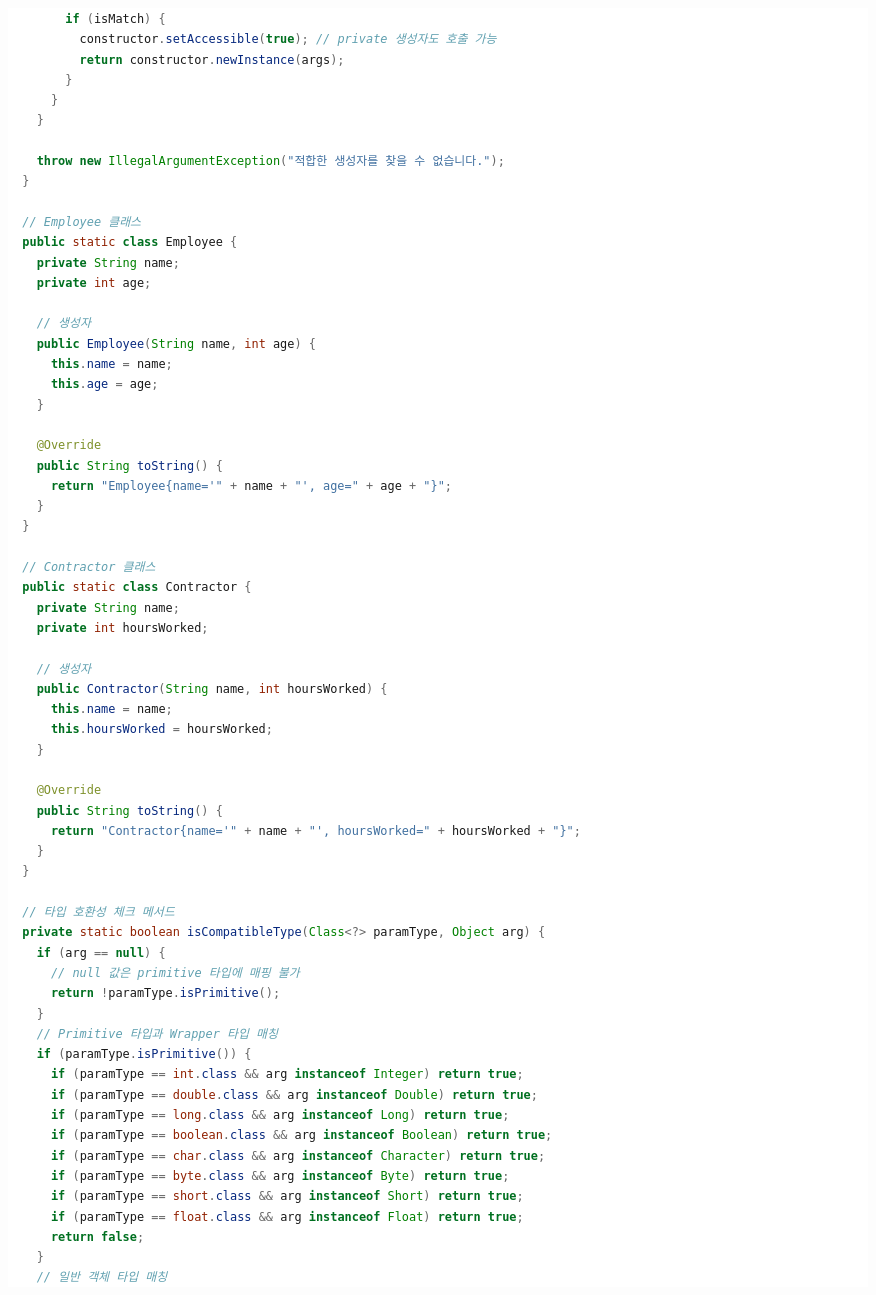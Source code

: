 ```java
        if (isMatch) {
          constructor.setAccessible(true); // private 생성자도 호출 가능
          return constructor.newInstance(args);
        }
      }
    }

    throw new IllegalArgumentException("적합한 생성자를 찾을 수 없습니다.");
  }

  // Employee 클래스
  public static class Employee {
    private String name;
    private int age;

    // 생성자
    public Employee(String name, int age) {
      this.name = name;
      this.age = age;
    }

    @Override
    public String toString() {
      return "Employee{name='" + name + "', age=" + age + "}";
    }
  }

  // Contractor 클래스
  public static class Contractor {
    private String name;
    private int hoursWorked;

    // 생성자
    public Contractor(String name, int hoursWorked) {
      this.name = name;
      this.hoursWorked = hoursWorked;
    }

    @Override
    public String toString() {
      return "Contractor{name='" + name + "', hoursWorked=" + hoursWorked + "}";
    }
  }

  // 타입 호환성 체크 메서드
  private static boolean isCompatibleType(Class<?> paramType, Object arg) {
    if (arg == null) {
      // null 값은 primitive 타입에 매핑 불가
      return !paramType.isPrimitive();
    }
    // Primitive 타입과 Wrapper 타입 매칭
    if (paramType.isPrimitive()) {
      if (paramType == int.class && arg instanceof Integer) return true;
      if (paramType == double.class && arg instanceof Double) return true;
      if (paramType == long.class && arg instanceof Long) return true;
      if (paramType == boolean.class && arg instanceof Boolean) return true;
      if (paramType == char.class && arg instanceof Character) return true;
      if (paramType == byte.class && arg instanceof Byte) return true;
      if (paramType == short.class && arg instanceof Short) return true;
      if (paramType == float.class && arg instanceof Float) return true;
      return false;
    }
    // 일반 객체 타입 매칭
```